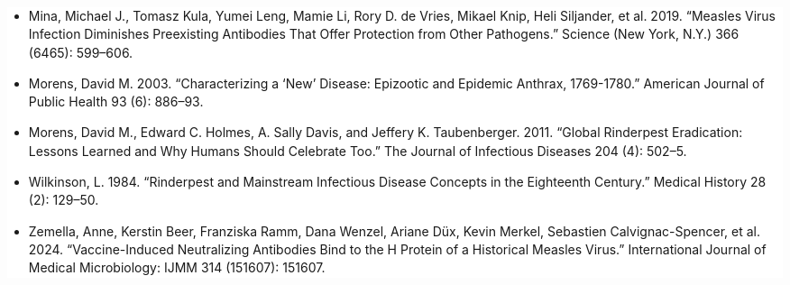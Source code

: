 - Mina, Michael J., Tomasz Kula, Yumei Leng, Mamie Li, Rory D. de Vries, Mikael Knip, Heli Siljander, et al. 2019. “Measles Virus Infection Diminishes Preexisting Antibodies That Offer Protection from Other Pathogens.” Science (New York, N.Y.) 366 (6465): 599–606.

- Morens, David M. 2003. “Characterizing a ‘New’ Disease: Epizootic and Epidemic Anthrax, 1769-1780.” American Journal of Public Health 93 (6): 886–93.

- Morens, David M., Edward C. Holmes, A. Sally Davis, and Jeffery K. Taubenberger. 2011. “Global Rinderpest Eradication: Lessons Learned and Why Humans Should Celebrate Too.” The Journal of Infectious Diseases 204 (4): 502–5.

- Wilkinson, L. 1984. “Rinderpest and Mainstream Infectious Disease Concepts in the Eighteenth Century.” Medical History 28 (2): 129–50.

- Zemella, Anne, Kerstin Beer, Franziska Ramm, Dana Wenzel, Ariane Düx, Kevin Merkel, Sebastien Calvignac-Spencer, et al. 2024. “Vaccine-Induced Neutralizing Antibodies Bind to the H Protein of a Historical Measles Virus.” International Journal of Medical Microbiology: IJMM 314 (151607): 151607.
